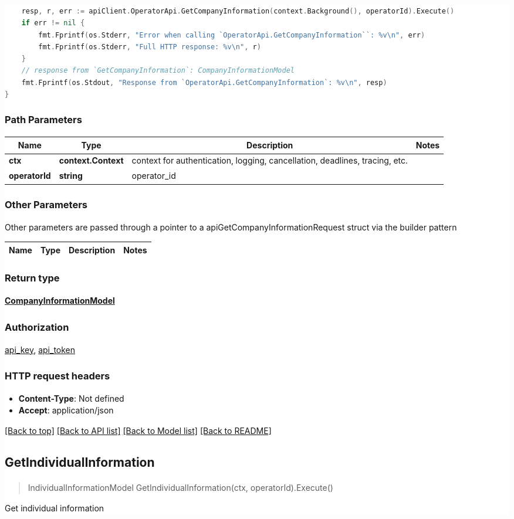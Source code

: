 ```go
    resp, r, err := apiClient.OperatorApi.GetCompanyInformation(context.Background(), operatorId).Execute()
    if err != nil {
        fmt.Fprintf(os.Stderr, "Error when calling `OperatorApi.GetCompanyInformation``: %v\n", err)
        fmt.Fprintf(os.Stderr, "Full HTTP response: %v\n", r)
    }
    // response from `GetCompanyInformation`: CompanyInformationModel
    fmt.Fprintf(os.Stdout, "Response from `OperatorApi.GetCompanyInformation`: %v\n", resp)
}
```

### Path Parameters


Name | Type | Description  | Notes
------------- | ------------- | ------------- | -------------
**ctx** | **context.Context** | context for authentication, logging, cancellation, deadlines, tracing, etc.
**operatorId** | **string** | operator_id | 

### Other Parameters

Other parameters are passed through a pointer to a apiGetCompanyInformationRequest struct via the builder pattern


Name | Type | Description  | Notes
------------- | ------------- | ------------- | -------------


### Return type

[**CompanyInformationModel**](CompanyInformationModel.md)

### Authorization

[api_key](../README.md#api_key), [api_token](../README.md#api_token)

### HTTP request headers

- **Content-Type**: Not defined
- **Accept**: application/json

[[Back to top]](#) [[Back to API list]](../README.md#documentation-for-api-endpoints)
[[Back to Model list]](../README.md#documentation-for-models)
[[Back to README]](../README.md)


## GetIndividualInformation

> IndividualInformationModel GetIndividualInformation(ctx, operatorId).Execute()

Get individual information
